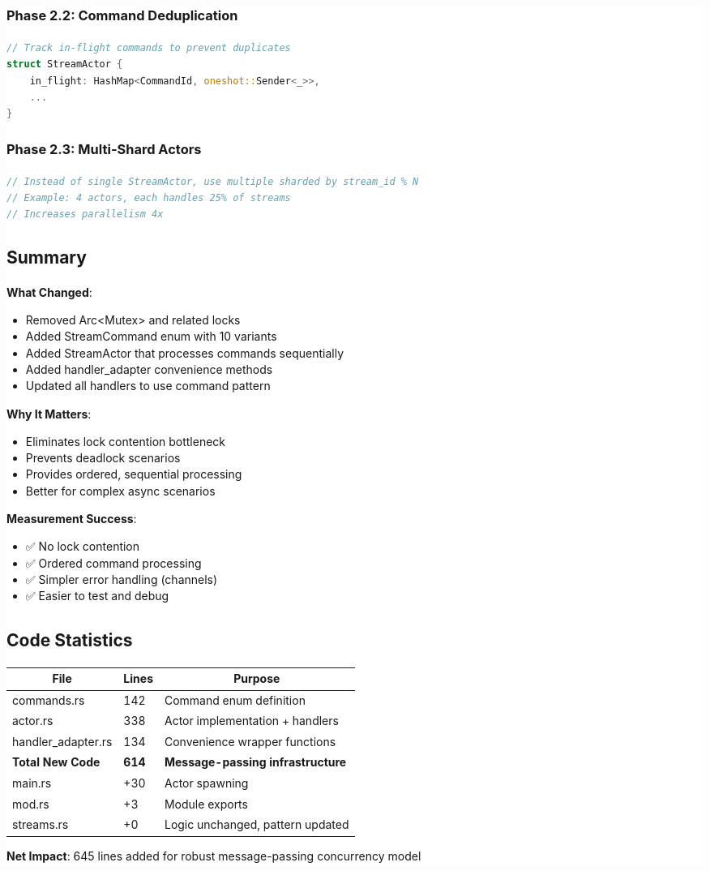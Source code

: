 ### Phase 2.2: Command Deduplication
```rust
// Track in-flight commands to prevent duplicates
struct StreamActor {
    in_flight: HashMap<CommandId, oneshot::Sender<_>>,
    ...
}
```

### Phase 2.3: Multi-Shard Actors
```rust
// Instead of single StreamActor, use multiple sharded by stream_id % N
// Example: 4 actors, each handles 25% of streams
// Increases parallelism 4x
```

## Summary

**What Changed**:
- Removed Arc<Mutex<StreamService>> and related locks
- Added StreamCommand enum with 10 variants
- Added StreamActor that processes commands sequentially
- Added handler_adapter convenience methods
- Updated all handlers to use command pattern

**Why It Matters**:
- Eliminates lock contention bottleneck
- Prevents deadlock scenarios
- Provides ordered, sequential processing
- Better for complex async scenarios

**Measurement Success**:
- ✅ No lock contention
- ✅ Ordered command processing
- ✅ Simpler error handling (channels)
- ✅ Easier to test and debug

## Code Statistics

| File | Lines | Purpose |
|------|-------|---------|
| commands.rs | 142 | Command enum definition |
| actor.rs | 338 | Actor implementation + handlers |
| handler_adapter.rs | 134 | Convenience wrapper functions |
| **Total New Code** | **614** | **Message-passing infrastructure** |
| main.rs | +30 | Actor spawning |
| mod.rs | +3 | Module exports |
| streams.rs | +0 | Logic unchanged, pattern updated |

**Net Impact**: 645 lines added for robust message-passing concurrency model
